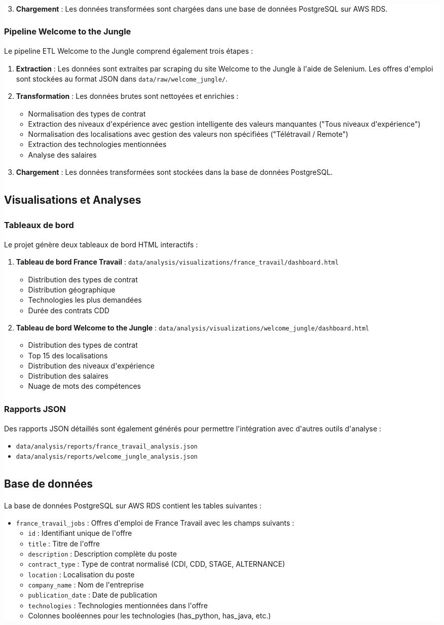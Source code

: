 3. **Chargement** : Les données transformées sont chargées dans une base de données PostgreSQL sur AWS RDS.

### Pipeline Welcome to the Jungle

Le pipeline ETL Welcome to the Jungle comprend également trois étapes :

1. **Extraction** : Les données sont extraites par scraping du site Welcome to the Jungle à l'aide de Selenium. Les offres d'emploi sont stockées au format JSON dans `data/raw/welcome_jungle/`.

2. **Transformation** : Les données brutes sont nettoyées et enrichies :
   - Normalisation des types de contrat
   - Extraction des niveaux d'expérience avec gestion intelligente des valeurs manquantes ("Tous niveaux d'expérience")
   - Normalisation des localisations avec gestion des valeurs non spécifiées ("Télétravail / Remote")
   - Extraction des technologies mentionnées
   - Analyse des salaires

3. **Chargement** : Les données transformées sont stockées dans la base de données PostgreSQL.

## Visualisations et Analyses

### Tableaux de bord

Le projet génère deux tableaux de bord HTML interactifs :

1. **Tableau de bord France Travail** : `data/analysis/visualizations/france_travail/dashboard.html`
   - Distribution des types de contrat
   - Distribution géographique
   - Technologies les plus demandées
   - Durée des contrats CDD

2. **Tableau de bord Welcome to the Jungle** : `data/analysis/visualizations/welcome_jungle/dashboard.html`
   - Distribution des types de contrat
   - Top 15 des localisations
   - Distribution des niveaux d'expérience
   - Distribution des salaires
   - Nuage de mots des compétences

### Rapports JSON

Des rapports JSON détaillés sont également générés pour permettre l'intégration avec d'autres outils d'analyse :

- `data/analysis/reports/france_travail_analysis.json`
- `data/analysis/reports/welcome_jungle_analysis.json`

## Base de données

La base de données PostgreSQL sur AWS RDS contient les tables suivantes :

- `france_travail_jobs` : Offres d'emploi de France Travail avec les champs suivants :
  - `id` : Identifiant unique de l'offre
  - `title` : Titre de l'offre
  - `description` : Description complète du poste
  - `contract_type` : Type de contrat normalisé (CDI, CDD, STAGE, ALTERNANCE)
  - `location` : Localisation du poste
  - `company_name` : Nom de l'entreprise
  - `publication_date` : Date de publication
  - `technologies` : Technologies mentionnées dans l'offre
  - Colonnes booléennes pour les technologies (has_python, has_java, etc.)

